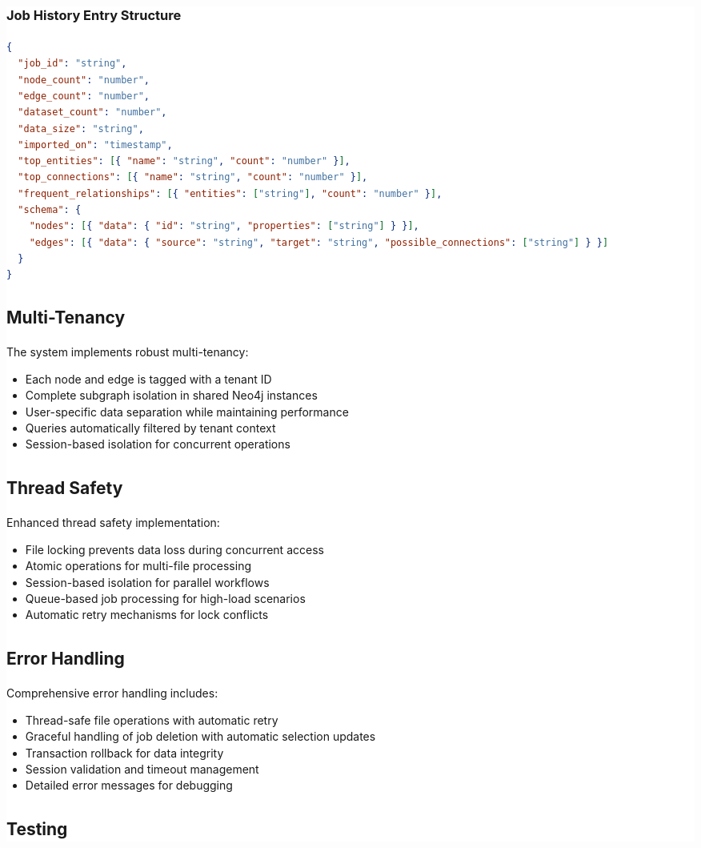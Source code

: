 ### Job History Entry Structure

```json
{
  "job_id": "string",
  "node_count": "number",
  "edge_count": "number",
  "dataset_count": "number",
  "data_size": "string",
  "imported_on": "timestamp",
  "top_entities": [{ "name": "string", "count": "number" }],
  "top_connections": [{ "name": "string", "count": "number" }],
  "frequent_relationships": [{ "entities": ["string"], "count": "number" }],
  "schema": {
    "nodes": [{ "data": { "id": "string", "properties": ["string"] } }],
    "edges": [{ "data": { "source": "string", "target": "string", "possible_connections": ["string"] } }]
  }
}
```

## Multi-Tenancy

The system implements robust multi-tenancy:

- Each node and edge is tagged with a tenant ID
- Complete subgraph isolation in shared Neo4j instances
- User-specific data separation while maintaining performance
- Queries automatically filtered by tenant context
- Session-based isolation for concurrent operations

## Thread Safety

Enhanced thread safety implementation:

- File locking prevents data loss during concurrent access
- Atomic operations for multi-file processing
- Session-based isolation for parallel workflows
- Queue-based job processing for high-load scenarios
- Automatic retry mechanisms for lock conflicts

## Error Handling

Comprehensive error handling includes:

- Thread-safe file operations with automatic retry
- Graceful handling of job deletion with automatic selection updates
- Transaction rollback for data integrity
- Session validation and timeout management
- Detailed error messages for debugging

## Testing
